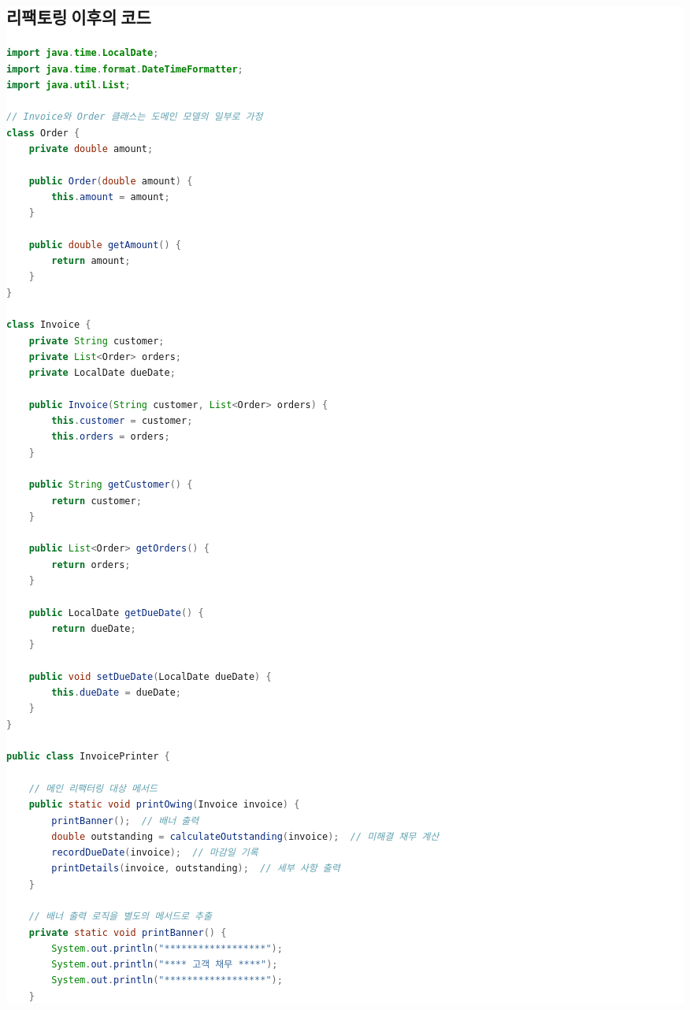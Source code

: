 ## 리팩토링 이후의 코드

```java
import java.time.LocalDate;
import java.time.format.DateTimeFormatter;
import java.util.List;

// Invoice와 Order 클래스는 도메인 모델의 일부로 가정
class Order {
    private double amount;
    
    public Order(double amount) {
        this.amount = amount;
    }
    
    public double getAmount() {
        return amount;
    }
}

class Invoice {
    private String customer;
    private List<Order> orders;
    private LocalDate dueDate;
    
    public Invoice(String customer, List<Order> orders) {
        this.customer = customer;
        this.orders = orders;
    }
    
    public String getCustomer() {
        return customer;
    }
    
    public List<Order> getOrders() {
        return orders;
    }
    
    public LocalDate getDueDate() {
        return dueDate;
    }
    
    public void setDueDate(LocalDate dueDate) {
        this.dueDate = dueDate;
    }
}

public class InvoicePrinter {
    
    // 메인 리팩터링 대상 메서드
    public static void printOwing(Invoice invoice) {
        printBanner();  // 배너 출력
        double outstanding = calculateOutstanding(invoice);  // 미해결 채무 계산
        recordDueDate(invoice);  // 마감일 기록
        printDetails(invoice, outstanding);  // 세부 사항 출력
    }
    
    // 배너 출력 로직을 별도의 메서드로 추출
    private static void printBanner() {
        System.out.println("******************");
        System.out.println("**** 고객 채무 ****");
        System.out.println("******************");
    }
```